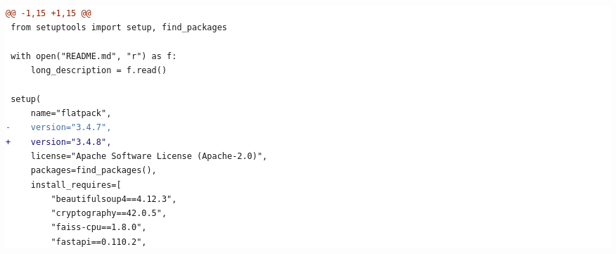 ```diff
@@ -1,15 +1,15 @@
 from setuptools import setup, find_packages
 
 with open("README.md", "r") as f:
     long_description = f.read()
 
 setup(
     name="flatpack",
-    version="3.4.7",
+    version="3.4.8",
     license="Apache Software License (Apache-2.0)",
     packages=find_packages(),
     install_requires=[
         "beautifulsoup4==4.12.3",
         "cryptography==42.0.5",
         "faiss-cpu==1.8.0",
         "fastapi==0.110.2",
```

